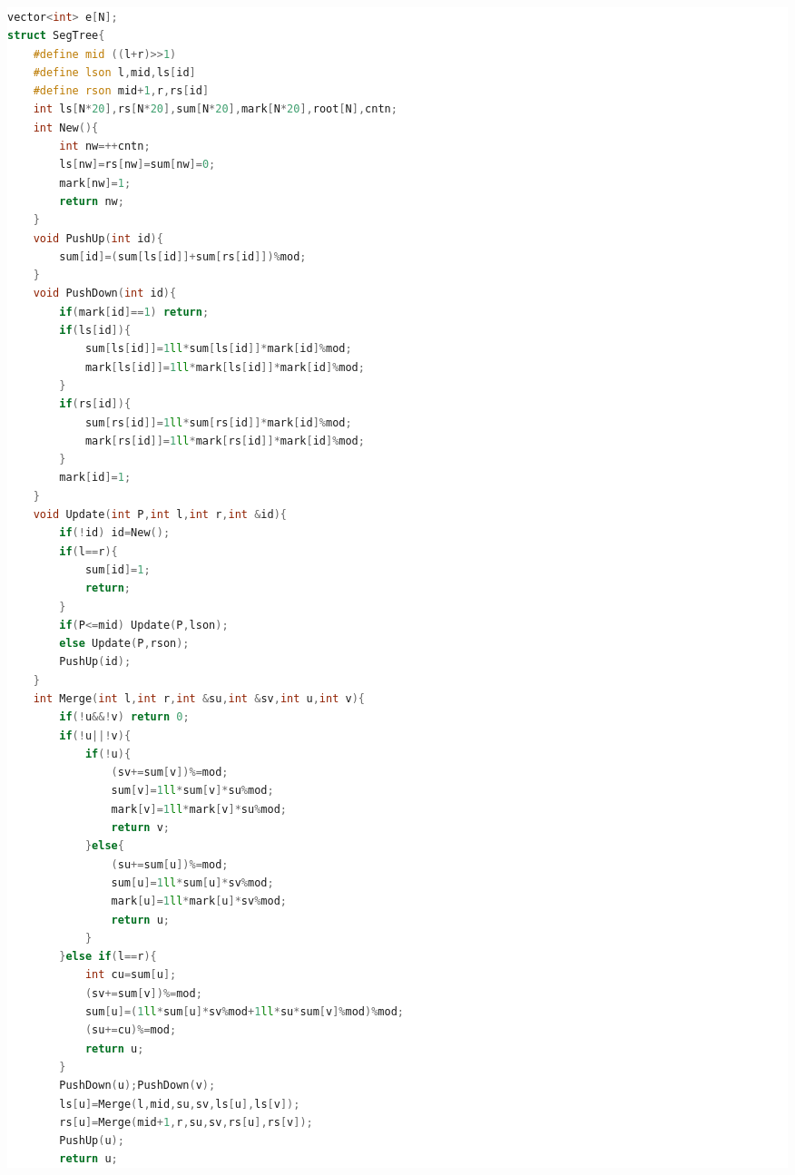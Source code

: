 ```cpp
vector<int> e[N];
struct SegTree{
	#define mid ((l+r)>>1)
	#define lson l,mid,ls[id]
	#define rson mid+1,r,rs[id]
	int ls[N*20],rs[N*20],sum[N*20],mark[N*20],root[N],cntn;
	int New(){
		int nw=++cntn;
		ls[nw]=rs[nw]=sum[nw]=0;
		mark[nw]=1;
		return nw;
	}
	void PushUp(int id){
		sum[id]=(sum[ls[id]]+sum[rs[id]])%mod;
	}
	void PushDown(int id){
		if(mark[id]==1) return;
		if(ls[id]){
			sum[ls[id]]=1ll*sum[ls[id]]*mark[id]%mod;
			mark[ls[id]]=1ll*mark[ls[id]]*mark[id]%mod;
		}
		if(rs[id]){
			sum[rs[id]]=1ll*sum[rs[id]]*mark[id]%mod;
			mark[rs[id]]=1ll*mark[rs[id]]*mark[id]%mod;
		}
		mark[id]=1;
	}
	void Update(int P,int l,int r,int &id){
		if(!id) id=New();
		if(l==r){
			sum[id]=1;
			return;
		}
		if(P<=mid) Update(P,lson);
		else Update(P,rson);
		PushUp(id);
	}
	int Merge(int l,int r,int &su,int &sv,int u,int v){
		if(!u&&!v) return 0;
		if(!u||!v){
			if(!u){
				(sv+=sum[v])%=mod;
				sum[v]=1ll*sum[v]*su%mod;
				mark[v]=1ll*mark[v]*su%mod;
				return v;
			}else{
				(su+=sum[u])%=mod;
				sum[u]=1ll*sum[u]*sv%mod;
				mark[u]=1ll*mark[u]*sv%mod;
				return u;
			}			
		}else if(l==r){
			int cu=sum[u];
			(sv+=sum[v])%=mod;
			sum[u]=(1ll*sum[u]*sv%mod+1ll*su*sum[v]%mod)%mod;
			(su+=cu)%=mod;
			return u;
		}
		PushDown(u);PushDown(v);
		ls[u]=Merge(l,mid,su,sv,ls[u],ls[v]);
		rs[u]=Merge(mid+1,r,su,sv,rs[u],rs[v]);
		PushUp(u);
		return u;
```
